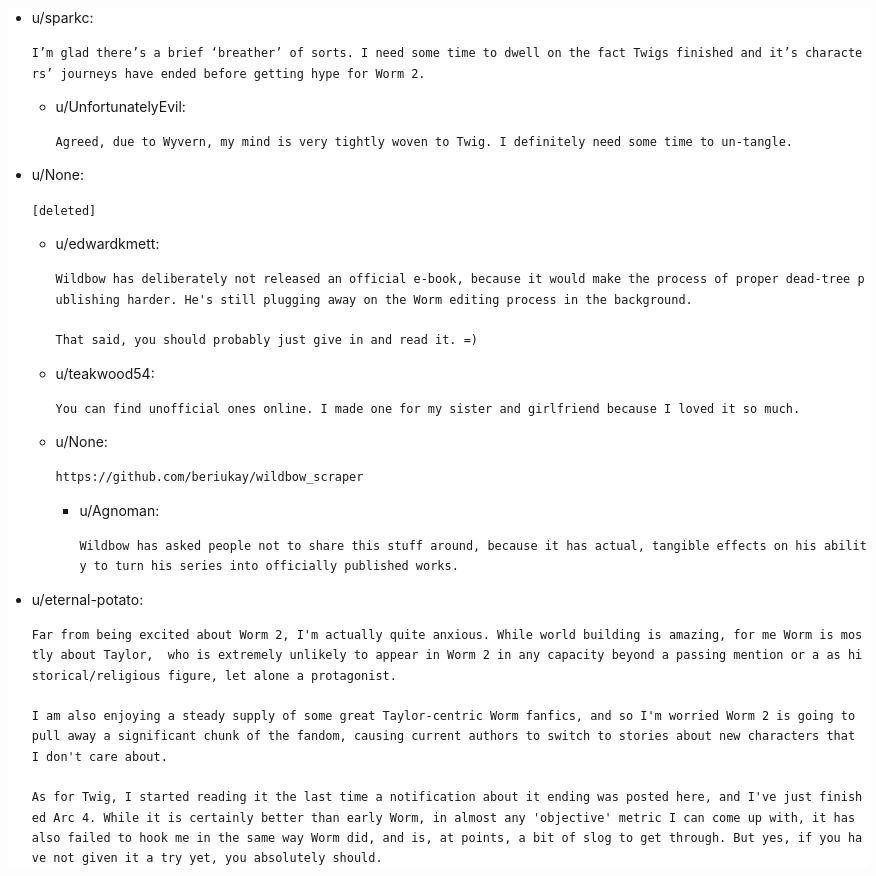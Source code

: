   - u/sparkc:
    ```
    I’m glad there’s a brief ‘breather’ of sorts. I need some time to dwell on the fact Twigs finished and it’s characters’ journeys have ended before getting hype for Worm 2.
    ```

    - u/UnfortunatelyEvil:
      ```
      Agreed, due to Wyvern, my mind is very tightly woven to Twig. I definitely need some time to un-tangle.
      ```

  - u/None:
    ```
    [deleted]
    ```

    - u/edwardkmett:
      ```
      Wildbow has deliberately not released an official e-book, because it would make the process of proper dead-tree publishing harder. He's still plugging away on the Worm editing process in the background.

      That said, you should probably just give in and read it. =)
      ```

    - u/teakwood54:
      ```
      You can find unofficial ones online. I made one for my sister and girlfriend because I loved it so much.
      ```

    - u/None:
      ```
      https://github.com/beriukay/wildbow_scraper
      ```

      - u/Agnoman:
        ```
        Wildbow has asked people not to share this stuff around, because it has actual, tangible effects on his ability to turn his series into officially published works.
        ```

- u/eternal-potato:
  ```
  Far from being excited about Worm 2, I'm actually quite anxious. While world building is amazing, for me Worm is mostly about Taylor,  who is extremely unlikely to appear in Worm 2 in any capacity beyond a passing mention or a as historical/religious figure, let alone a protagonist.

  I am also enjoying a steady supply of some great Taylor-centric Worm fanfics, and so I'm worried Worm 2 is going to pull away a significant chunk of the fandom, causing current authors to switch to stories about new characters that I don't care about.

  As for Twig, I started reading it the last time a notification about it ending was posted here, and I've just finished Arc 4. While it is certainly better than early Worm, in almost any 'objective' metric I can come up with, it has also failed to hook me in the same way Worm did, and is, at points, a bit of slog to get through. But yes, if you have not given it a try yet, you absolutely should.
  ```
